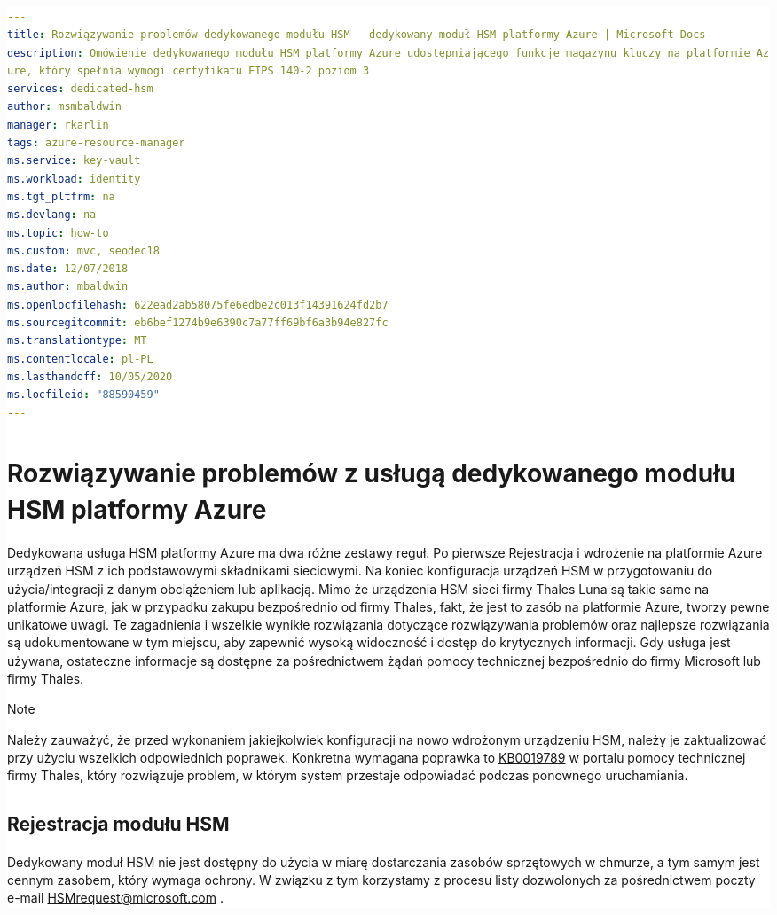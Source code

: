 ```yaml
---
title: Rozwiązywanie problemów dedykowanego modułu HSM — dedykowany moduł HSM platformy Azure | Microsoft Docs
description: Omówienie dedykowanego modułu HSM platformy Azure udostępniającego funkcje magazynu kluczy na platformie Azure, który spełnia wymogi certyfikatu FIPS 140-2 poziom 3
services: dedicated-hsm
author: msmbaldwin
manager: rkarlin
tags: azure-resource-manager
ms.service: key-vault
ms.workload: identity
ms.tgt_pltfrm: na
ms.devlang: na
ms.topic: how-to
ms.custom: mvc, seodec18
ms.date: 12/07/2018
ms.author: mbaldwin
ms.openlocfilehash: 622ead2ab58075fe6edbe2c013f14391624fd2b7
ms.sourcegitcommit: eb6bef1274b9e6390c7a77ff69bf6a3b94e827fc
ms.translationtype: MT
ms.contentlocale: pl-PL
ms.lasthandoff: 10/05/2020
ms.locfileid: "88590459"
---
```

# <a name="troubleshooting-the-azure-dedicated-hsm-service"></a>Rozwiązywanie problemów z usługą dedykowanego modułu HSM platformy Azure

Dedykowana usługa HSM platformy Azure ma dwa różne zestawy reguł. Po pierwsze Rejestracja i wdrożenie na platformie Azure urządzeń HSM z ich podstawowymi składnikami sieciowymi. Na koniec konfiguracja urządzeń HSM w przygotowaniu do użycia/integracji z danym obciążeniem lub aplikacją. Mimo że urządzenia HSM sieci firmy Thales Luna są takie same na platformie Azure, jak w przypadku zakupu bezpośrednio od firmy Thales, fakt, że jest to zasób na platformie Azure, tworzy pewne unikatowe uwagi. Te zagadnienia i wszelkie wynikłe rozwiązania dotyczące rozwiązywania problemów oraz najlepsze rozwiązania są udokumentowane w tym miejscu, aby zapewnić wysoką widoczność i dostęp do krytycznych informacji. Gdy usługa jest używana, ostateczne informacje są dostępne za pośrednictwem żądań pomocy technicznej bezpośrednio do firmy Microsoft lub firmy Thales. 

> [!NOTE]
> Należy zauważyć, że przed wykonaniem jakiejkolwiek konfiguracji na nowo wdrożonym urządzeniu HSM, należy je zaktualizować przy użyciu wszelkich odpowiednich poprawek. Konkretna wymagana poprawka to [KB0019789](https://supportportal.gemalto.com/csm?id=kb_article_view&sys_kb_id=19a81c8bdb9a1fc8d298728dae96197d&sysparm_article=KB0019789) w portalu pomocy technicznej firmy Thales, który rozwiązuje problem, w którym system przestaje odpowiadać podczas ponownego uruchamiania.

## <a name="hsm-registration"></a>Rejestracja modułu HSM

Dedykowany moduł HSM nie jest dostępny do użycia w miarę dostarczania zasobów sprzętowych w chmurze, a tym samym jest cennym zasobem, który wymaga ochrony. W związku z tym korzystamy z procesu listy dozwolonych za pośrednictwem poczty e-mail HSMrequest@microsoft.com . 
